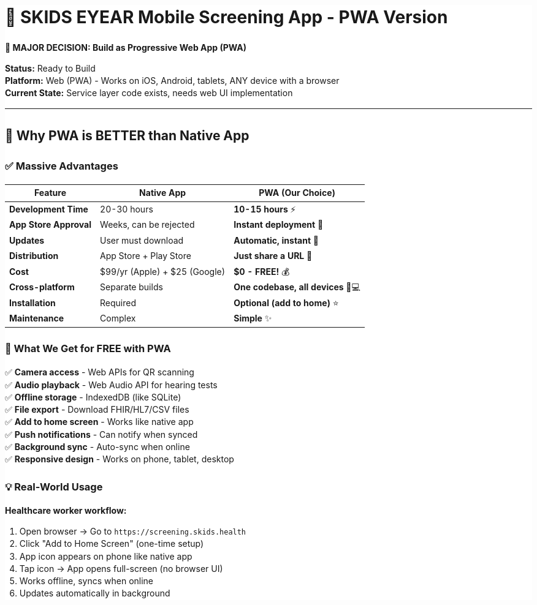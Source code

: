 # 📱 SKIDS EYEAR Mobile Screening App - PWA Version

**🎯 MAJOR DECISION: Build as Progressive Web App (PWA)**

**Status:** Ready to Build  
**Platform:** Web (PWA) - Works on iOS, Android, tablets, ANY device with a browser  
**Current State:** Service layer code exists, needs web UI implementation

---

## 🚀 Why PWA is BETTER than Native App

### ✅ Massive Advantages

| Feature | Native App | **PWA (Our Choice)** |
|---------|-----------|---------------------|
| **Development Time** | 20-30 hours | **10-15 hours** ⚡ |
| **App Store Approval** | Weeks, can be rejected | **Instant deployment** 🚀 |
| **Updates** | User must download | **Automatic, instant** 🔄 |
| **Distribution** | App Store + Play Store | **Just share a URL** 🔗 |
| **Cost** | $99/yr (Apple) + $25 (Google) | **$0 - FREE!** 💰 |
| **Cross-platform** | Separate builds | **One codebase, all devices** 📱💻 |
| **Installation** | Required | **Optional (add to home)** ⭐ |
| **Maintenance** | Complex | **Simple** ✨ |

### 🎯 What We Get for FREE with PWA

✅ **Camera access** - Web APIs for QR scanning  
✅ **Audio playback** - Web Audio API for hearing tests  
✅ **Offline storage** - IndexedDB (like SQLite)  
✅ **File export** - Download FHIR/HL7/CSV files  
✅ **Add to home screen** - Works like native app  
✅ **Push notifications** - Can notify when synced  
✅ **Background sync** - Auto-sync when online  
✅ **Responsive design** - Works on phone, tablet, desktop  

### 💡 Real-World Usage

**Healthcare worker workflow:**
1. Open browser → Go to `https://screening.skids.health`
2. Click "Add to Home Screen" (one-time setup)
3. App icon appears on phone like native app
4. Tap icon → App opens full-screen (no browser UI)
5. Works offline, syncs when online
6. Updates automatically in background
